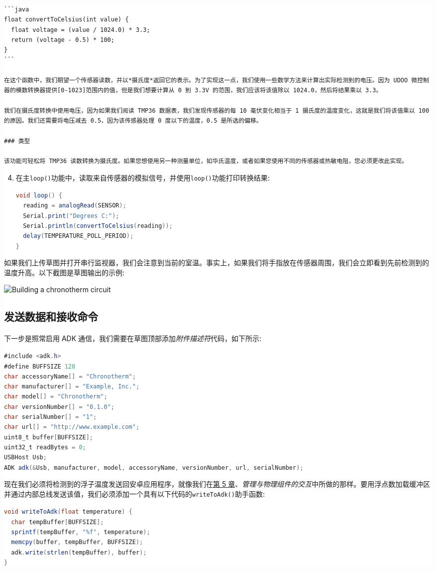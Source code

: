     ```java
    float convertToCelsius(int value) {
      float voltage = (value / 1024.0) * 3.3;
      return (voltage - 0.5) * 100;
    }
    ```

    在这个函数中，我们期望一个传感器读数，并以*摄氏度*返回它的表示。为了实现这一点，我们使用一些数学方法来计算出实际检测到的电压。因为 UDOO 微控制器的模数转换器提供[0-1023]范围内的值，但是我们想要计算从 0 到 3.3V 的范围，我们应该将该值除以 1024.0，然后将结果乘以 3.3。

    我们在摄氏度转换中使用电压，因为如果我们阅读 TMP36 数据表，我们发现传感器的每 10 毫伏变化相当于 1 摄氏度的温度变化，这就是我们将该值乘以 100 的原因。我们还需要将电压减去 0.5，因为该传感器处理 0 度以下的温度，0.5 是所选的偏移。

    ### 类型

    该功能可轻松将 TMP36 读数转换为摄氏度。如果您想使用另一种测量单位，如华氏温度，或者如果您使用不同的传感器或热敏电阻，您必须更改此实现。

4.  在主`loop()`功能中，读取来自传感器的模拟信号，并使用`loop()`功能打印转换结果:

    ```java
    void loop() {
      reading = analogRead(SENSOR);
      Serial.print("Degrees C:");
      Serial.println(convertToCelsius(reading));
      delay(TEMPERATURE_POLL_PERIOD);
    }
    ```

如果我们上传草图并打开串行监视器，我们会注意到当前的室温。事实上，如果我们将手指放在传感器周围，我们会立即看到先前检测到的温度升高。以下截图是草图输出的示例:

![Building a chronotherm circuit](graphics/1942OS_06_03.jpg)

## 发送数据和接收命令

下一步是照常启用 ADK 通信，我们需要在草图顶部添加*附件描述符*代码，如下所示:

```java
#include <adk.h>
#define BUFFSIZE 128
char accessoryName[] = "Chronotherm";
char manufacturer[] = "Example, Inc.";
char model[] = "Chronotherm";
char versionNumber[] = "0.1.0";
char serialNumber[] = "1";
char url[] = "http://www.example.com";
uint8_t buffer[BUFFSIZE];
uint32_t readBytes = 0;
USBHost Usb;
ADK adk(&Usb, manufacturer, model, accessoryName, versionNumber, url, serialNumber);
```

现在我们必须将检测到的浮子温度发送回安卓应用程序，就像我们在[第 5 章](5.html "Chapter 5. Managing Interactions with Physical Components")、*管理与物理组件的交互*中所做的那样。要用浮点数加载缓冲区并通过内部总线发送该值，我们必须添加一个具有以下代码的`writeToAdk()`助手函数:

```java
void writeToAdk(float temperature) {
  char tempBuffer[BUFFSIZE];
  sprintf(tempBuffer, "%f", temperature);
  memcpy(buffer, tempBuffer, BUFFSIZE);
  adk.write(strlen(tempBuffer), buffer);
}
```
